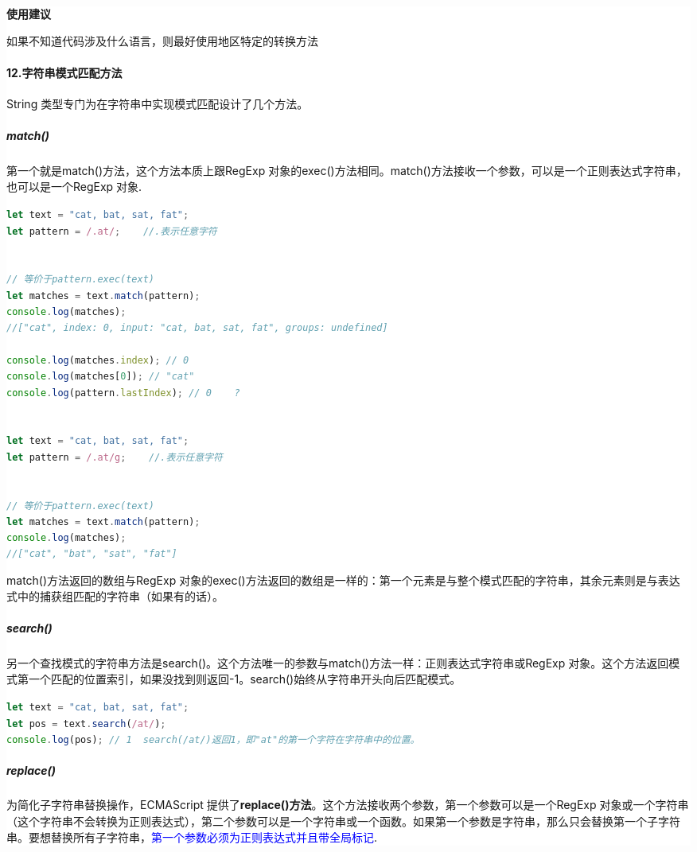 **使用建议**

如果不知道代码涉及什么语言，则最好使用地区特定的转换方法



#### 12.字符串模式匹配方法

String 类型专门为在字符串中实现模式匹配设计了几个方法。

##### **match()**

第一个就是match()方法，这个方法本质上跟RegExp 对象的exec()方法相同。match()方法接收一个参数，可以是一个正则表达式字符串，也可以是一个RegExp 对象.

```js
let text = "cat, bat, sat, fat";
let pattern = /.at/;    //.表示任意字符


// 等价于pattern.exec(text)
let matches = text.match(pattern);
console.log(matches);
//["cat", index: 0, input: "cat, bat, sat, fat", groups: undefined]

console.log(matches.index); // 0
console.log(matches[0]); // "cat"
console.log(pattern.lastIndex); // 0    ?


let text = "cat, bat, sat, fat";
let pattern = /.at/g;    //.表示任意字符


// 等价于pattern.exec(text)
let matches = text.match(pattern);
console.log(matches);
//["cat", "bat", "sat", "fat"]
```

match()方法返回的数组与RegExp 对象的exec()方法返回的数组是一样的：第一个元素是与整个模式匹配的字符串，其余元素则是与表达式中的捕获组匹配的字符串（如果有的话）。



##### **search()**

另一个查找模式的字符串方法是search()。这个方法唯一的参数与match()方法一样：正则表达式字符串或RegExp 对象。这个方法返回模式第一个匹配的位置索引，如果没找到则返回-1。search()始终从字符串开头向后匹配模式。

```js
let text = "cat, bat, sat, fat";
let pos = text.search(/at/);
console.log(pos); // 1  search(/at/)返回1，即"at"的第一个字符在字符串中的位置。
```



##### **replace()**

为简化子字符串替换操作，ECMAScript 提供了**replace()方法**。这个方法接收两个参数，第一个参数可以是一个RegExp 对象或一个字符串（这个字符串不会转换为正则表达式），第二个参数可以是一个字符串或一个函数。如果第一个参数是字符串，那么只会替换第一个子字符串。要想替换所有子字符串，<span style="color:blue;">第一个参数必须为正则表达式并且带全局标记</span>.
